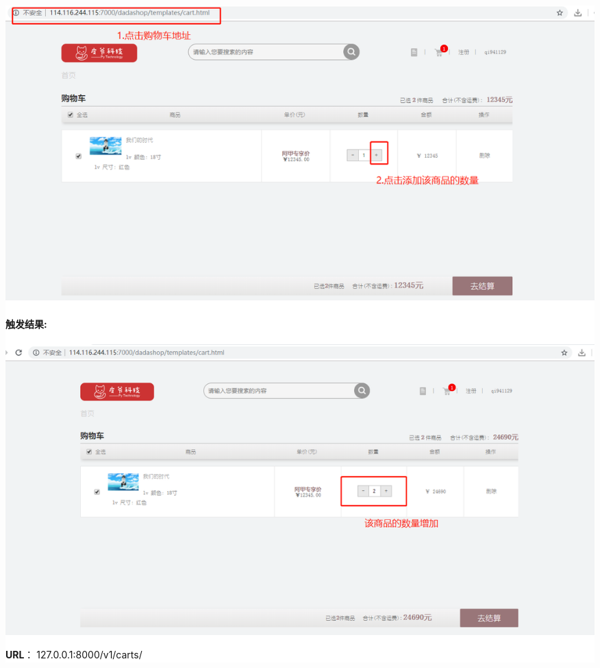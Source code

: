![1574783885360](images/1574783885360.png)

#### 触发结果:

![1574783996491](images/1574783996491.png)



**URL**： 127.0.0.1:8000/v1/carts/<username> 
